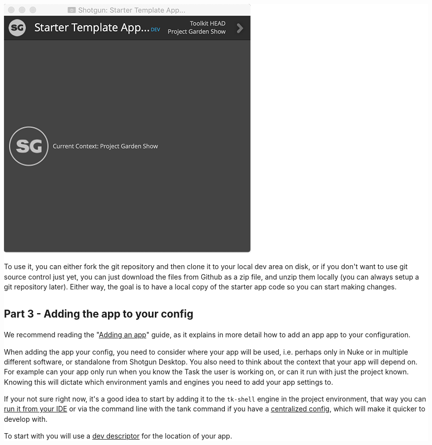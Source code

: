 ![Toolkit starter app default GUI](./images/starter-app.png)

To use it, you can either fork the git repository and then clone it to your local dev area on disk, 
or if you don't want to use git source control just yet, you can just download the files from Github as a zip file, and unzip them locally (you can always setup a git repository later).
Either way, the goal is to have a local copy of the starter app code so you can start making changes.

## Part 3 - Adding the app to your config
We recommend reading the "[Adding an app](../getting-started/installing_app.md)" guide, as it explains in more detail how to add an app app to your configuration.

When adding the app your config, you need to consider where your app will be used, i.e. perhaps only in Nuke or in multiple different software, or standalone from Shotgun Desktop.
You also need to think about the context that your app will depend on. For example can your app only run when you know the Task the user is working on, or can it run with just the project known.
Knowing this will dictate which environment yamls and engines you need to add your app settings to.

If your not sure right now, it's a good idea to start by adding it to the `tk-shell` engine in the project environment, 
that way you can [run it from your IDE](./sgtk-developer-bootstrapping.md) or via the command line with the tank command 
if you have a [centralized config](https://developer.shotgunsoftware.com/tk-core/initializing.html#centralized-configurations), which will make it quicker to develop with.

To start with you will use a [dev descriptor](https://developer.shotgunsoftware.com/tk-core/descriptor.html#pointing-to-a-path-on-disk) for the location of your app.
